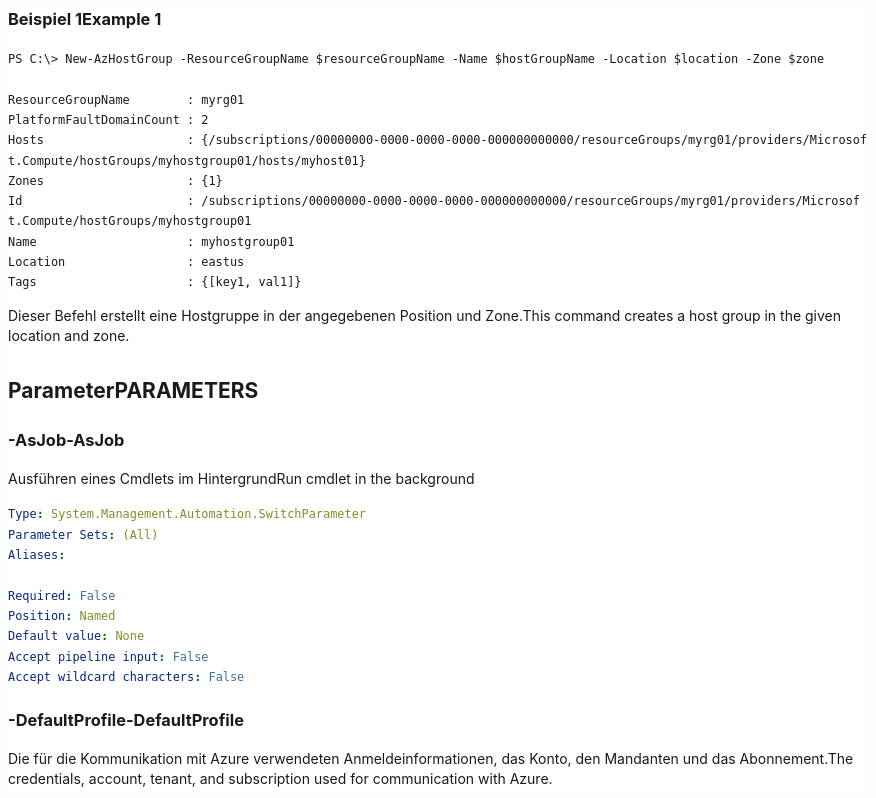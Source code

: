 ### <span data-ttu-id="df6f0-108">Beispiel 1</span><span class="sxs-lookup"><span data-stu-id="df6f0-108">Example 1</span></span>
```
PS C:\> New-AzHostGroup -ResourceGroupName $resourceGroupName -Name $hostGroupName -Location $location -Zone $zone

ResourceGroupName        : myrg01
PlatformFaultDomainCount : 2
Hosts                    : {/subscriptions/00000000-0000-0000-0000-000000000000/resourceGroups/myrg01/providers/Microsoft.Compute/hostGroups/myhostgroup01/hosts/myhost01}
Zones                    : {1}
Id                       : /subscriptions/00000000-0000-0000-0000-000000000000/resourceGroups/myrg01/providers/Microsoft.Compute/hostGroups/myhostgroup01
Name                     : myhostgroup01
Location                 : eastus
Tags                     : {[key1, val1]}
```

<span data-ttu-id="df6f0-109">Dieser Befehl erstellt eine Hostgruppe in der angegebenen Position und Zone.</span><span class="sxs-lookup"><span data-stu-id="df6f0-109">This command creates a host group in the given location and zone.</span></span>

## <span data-ttu-id="df6f0-110">Parameter</span><span class="sxs-lookup"><span data-stu-id="df6f0-110">PARAMETERS</span></span>

### <span data-ttu-id="df6f0-111">-AsJob</span><span class="sxs-lookup"><span data-stu-id="df6f0-111">-AsJob</span></span>
<span data-ttu-id="df6f0-112">Ausführen eines Cmdlets im Hintergrund</span><span class="sxs-lookup"><span data-stu-id="df6f0-112">Run cmdlet in the background</span></span>

```yaml
Type: System.Management.Automation.SwitchParameter
Parameter Sets: (All)
Aliases:

Required: False
Position: Named
Default value: None
Accept pipeline input: False
Accept wildcard characters: False
```

### <span data-ttu-id="df6f0-113">-DefaultProfile</span><span class="sxs-lookup"><span data-stu-id="df6f0-113">-DefaultProfile</span></span>
<span data-ttu-id="df6f0-114">Die für die Kommunikation mit Azure verwendeten Anmeldeinformationen, das Konto, den Mandanten und das Abonnement.</span><span class="sxs-lookup"><span data-stu-id="df6f0-114">The credentials, account, tenant, and subscription used for communication with Azure.</span></span>
